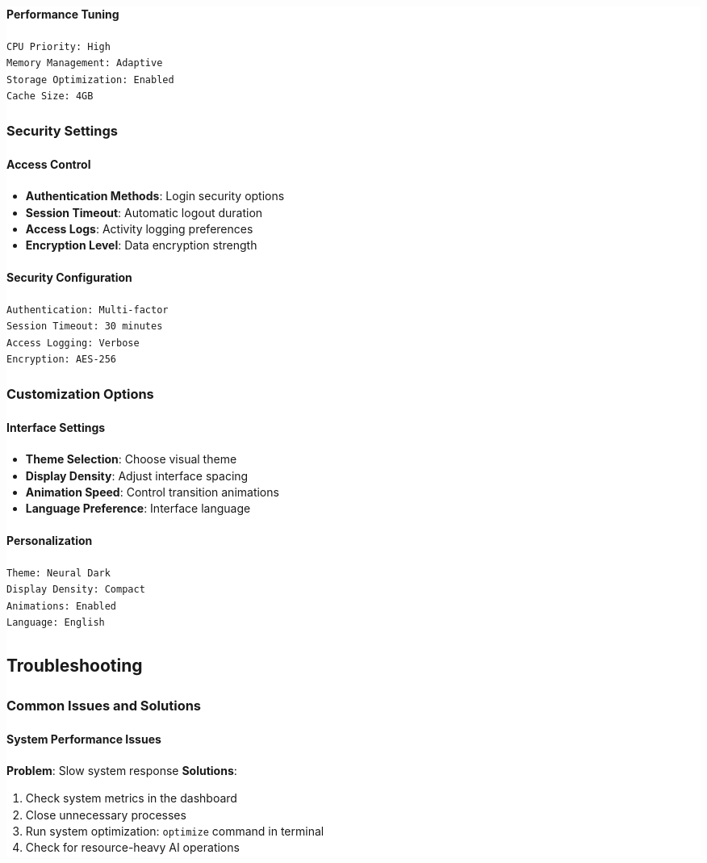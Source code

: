 #### Performance Tuning
```
CPU Priority: High
Memory Management: Adaptive
Storage Optimization: Enabled
Cache Size: 4GB
```

### Security Settings

#### Access Control
- **Authentication Methods**: Login security options
- **Session Timeout**: Automatic logout duration
- **Access Logs**: Activity logging preferences
- **Encryption Level**: Data encryption strength

#### Security Configuration
```
Authentication: Multi-factor
Session Timeout: 30 minutes
Access Logging: Verbose
Encryption: AES-256
```

### Customization Options

#### Interface Settings
- **Theme Selection**: Choose visual theme
- **Display Density**: Adjust interface spacing
- **Animation Speed**: Control transition animations
- **Language Preference**: Interface language

#### Personalization
```
Theme: Neural Dark
Display Density: Compact
Animations: Enabled
Language: English
```

## Troubleshooting

### Common Issues and Solutions

#### System Performance Issues

**Problem**: Slow system response
**Solutions**:
1. Check system metrics in the dashboard
2. Close unnecessary processes
3. Run system optimization: `optimize` command in terminal
4. Check for resource-heavy AI operations
